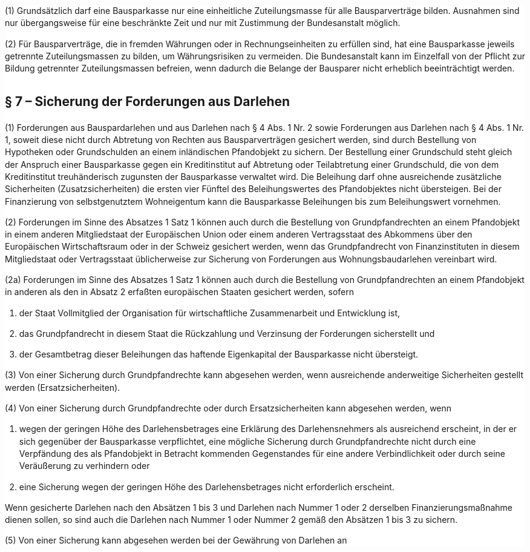 (1) Grundsätzlich darf eine Bausparkasse nur eine einheitliche Zuteilungsmasse für alle Bausparverträge bilden. Ausnahmen sind nur übergangsweise für eine beschränkte Zeit und nur mit Zustimmung der Bundesanstalt möglich.

(2) Für Bausparverträge, die in fremden Währungen oder in Rechnungseinheiten zu erfüllen sind, hat eine Bausparkasse jeweils getrennte Zuteilungsmassen zu bilden, um Währungsrisiken zu vermeiden. Die Bundesanstalt kann im Einzelfall von der Pflicht zur Bildung getrennter Zuteilungsmassen befreien, wenn dadurch die Belange der Bausparer nicht erheblich beeinträchtigt werden.


## § 7 – Sicherung der Forderungen aus Darlehen

(1) Forderungen aus Bauspardarlehen und aus Darlehen nach § 4 Abs. 1 Nr. 2 sowie Forderungen aus Darlehen nach § 4 Abs. 1 Nr. 1, soweit diese nicht durch Abtretung von Rechten aus Bausparverträgen gesichert werden, sind durch Bestellung von Hypotheken oder Grundschulden an einem inländischen Pfandobjekt zu sichern. Der Bestellung einer Grundschuld steht gleich der Anspruch einer Bausparkasse gegen ein Kreditinstitut auf Abtretung oder Teilabtretung einer Grundschuld, die von dem Kreditinstitut treuhänderisch zugunsten der Bausparkasse verwaltet wird. Die Beleihung darf ohne ausreichende zusätzliche Sicherheiten (Zusatzsicherheiten) die ersten vier Fünftel des Beleihungswertes des Pfandobjektes nicht übersteigen. Bei der Finanzierung von selbstgenutztem Wohneigentum kann die Bausparkasse Beleihungen bis zum Beleihungswert vornehmen.

(2) Forderungen im Sinne des Absatzes 1 Satz 1 können auch durch die Bestellung von Grundpfandrechten an einem Pfandobjekt in einem anderen Mitgliedstaat der Europäischen Union oder einem anderen Vertragsstaat des Abkommens über den Europäischen Wirtschaftsraum oder in der Schweiz gesichert werden, wenn das Grundpfandrecht von Finanzinstituten in diesem Mitgliedstaat oder Vertragsstaat üblicherweise zur Sicherung von Forderungen aus Wohnungsbaudarlehen vereinbart wird.

(2a) Forderungen im Sinne des Absatzes 1 Satz 1 können auch durch die Bestellung von Grundpfandrechten an einem Pfandobjekt in anderen als den in Absatz 2 erfaßten europäischen Staaten gesichert werden, sofern

1. der Staat Vollmitglied der Organisation für wirtschaftliche Zusammenarbeit und Entwicklung ist,

2. das Grundpfandrecht in diesem Staat die Rückzahlung und Verzinsung der Forderungen sicherstellt und

3. der Gesamtbetrag dieser Beleihungen das haftende Eigenkapital der Bausparkasse nicht übersteigt.

(3) Von einer Sicherung durch Grundpfandrechte kann abgesehen werden, wenn ausreichende anderweitige Sicherheiten gestellt werden (Ersatzsicherheiten).

(4) Von einer Sicherung durch Grundpfandrechte oder durch Ersatzsicherheiten kann abgesehen werden, wenn

1. wegen der geringen Höhe des Darlehensbetrages eine Erklärung des Darlehensnehmers als ausreichend erscheint, in der er sich gegenüber der Bausparkasse verpflichtet, eine mögliche Sicherung durch Grundpfandrechte nicht durch eine Verpfändung des als Pfandobjekt in Betracht kommenden Gegenstandes für eine andere Verbindlichkeit oder durch seine Veräußerung zu verhindern oder

2. eine Sicherung wegen der geringen Höhe des Darlehensbetrages nicht erforderlich erscheint.

Wenn gesicherte Darlehen nach den Absätzen 1 bis 3 und Darlehen nach Nummer 1 oder 2 derselben Finanzierungsmaßnahme dienen sollen, so sind auch die Darlehen nach Nummer 1 oder Nummer 2 gemäß den Absätzen 1 bis 3 zu sichern.

(5) Von einer Sicherung kann abgesehen werden bei der Gewährung von Darlehen an
